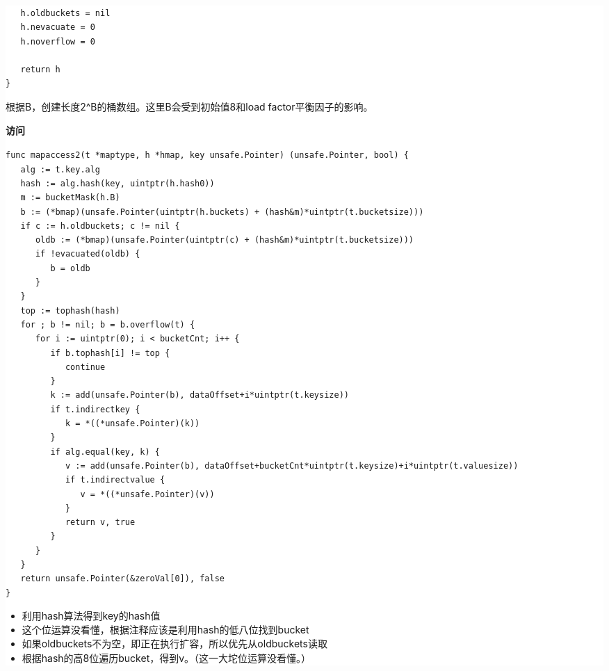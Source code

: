 ```text
   h.oldbuckets = nil
   h.nevacuate = 0
   h.noverflow = 0

   return h
}
```

根据B，创建长度2^B的桶数组。这里B会受到初始值8和load factor平衡因子的影响。

**访问**

```text
func mapaccess2(t *maptype, h *hmap, key unsafe.Pointer) (unsafe.Pointer, bool) {
   alg := t.key.alg
   hash := alg.hash(key, uintptr(h.hash0))
   m := bucketMask(h.B)
   b := (*bmap)(unsafe.Pointer(uintptr(h.buckets) + (hash&m)*uintptr(t.bucketsize)))
   if c := h.oldbuckets; c != nil {
      oldb := (*bmap)(unsafe.Pointer(uintptr(c) + (hash&m)*uintptr(t.bucketsize)))
      if !evacuated(oldb) {
         b = oldb
      }
   }
   top := tophash(hash)
   for ; b != nil; b = b.overflow(t) {
      for i := uintptr(0); i < bucketCnt; i++ {
         if b.tophash[i] != top {
            continue
         }
         k := add(unsafe.Pointer(b), dataOffset+i*uintptr(t.keysize))
         if t.indirectkey {
            k = *((*unsafe.Pointer)(k))
         }
         if alg.equal(key, k) {
            v := add(unsafe.Pointer(b), dataOffset+bucketCnt*uintptr(t.keysize)+i*uintptr(t.valuesize))
            if t.indirectvalue {
               v = *((*unsafe.Pointer)(v))
            }
            return v, true
         }
      }
   }
   return unsafe.Pointer(&zeroVal[0]), false
}
```

* 利用hash算法得到key的hash值
* 这个位运算没看懂，根据注释应该是利用hash的低八位找到bucket
* 如果oldbuckets不为空，即正在执行扩容，所以优先从oldbuckets读取
* 根据hash的高8位遍历bucket，得到v。（这一大坨位运算没看懂。）
